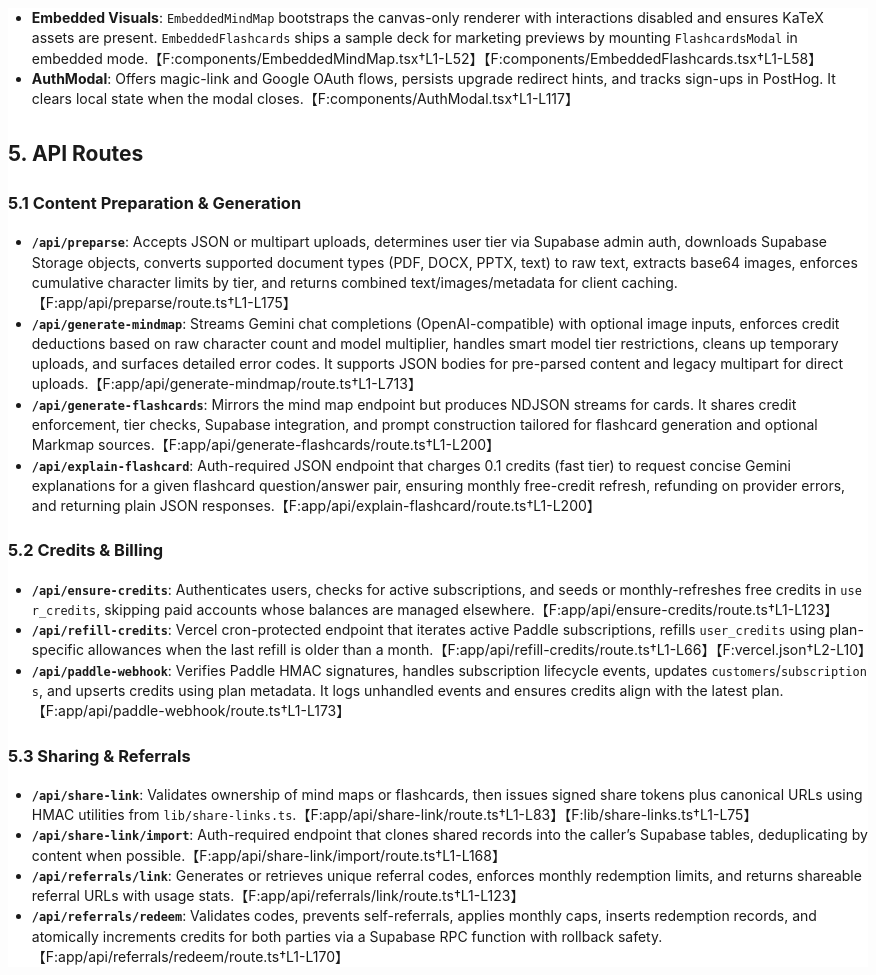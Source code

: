 - **Embedded Visuals**: `EmbeddedMindMap` bootstraps the canvas-only renderer with interactions disabled and ensures KaTeX assets are present. `EmbeddedFlashcards` ships a sample deck for marketing previews by mounting `FlashcardsModal` in embedded mode.【F:components/EmbeddedMindMap.tsx†L1-L52】【F:components/EmbeddedFlashcards.tsx†L1-L58】
- **AuthModal**: Offers magic-link and Google OAuth flows, persists upgrade redirect hints, and tracks sign-ups in PostHog. It clears local state when the modal closes.【F:components/AuthModal.tsx†L1-L117】

## 5. API Routes
### 5.1 Content Preparation & Generation
- **`/api/preparse`**: Accepts JSON or multipart uploads, determines user tier via Supabase admin auth, downloads Supabase Storage objects, converts supported document types (PDF, DOCX, PPTX, text) to raw text, extracts base64 images, enforces cumulative character limits by tier, and returns combined text/images/metadata for client caching.【F:app/api/preparse/route.ts†L1-L175】
- **`/api/generate-mindmap`**: Streams Gemini chat completions (OpenAI-compatible) with optional image inputs, enforces credit deductions based on raw character count and model multiplier, handles smart model tier restrictions, cleans up temporary uploads, and surfaces detailed error codes. It supports JSON bodies for pre-parsed content and legacy multipart for direct uploads.【F:app/api/generate-mindmap/route.ts†L1-L713】
- **`/api/generate-flashcards`**: Mirrors the mind map endpoint but produces NDJSON streams for cards. It shares credit enforcement, tier checks, Supabase integration, and prompt construction tailored for flashcard generation and optional Markmap sources.【F:app/api/generate-flashcards/route.ts†L1-L200】
 - **`/api/explain-flashcard`**: Auth-required JSON endpoint that charges 0.1 credits (fast tier) to request concise Gemini explanations for a given flashcard question/answer pair, ensuring monthly free-credit refresh, refunding on provider errors, and returning plain JSON responses.【F:app/api/explain-flashcard/route.ts†L1-L200】

### 5.2 Credits & Billing
- **`/api/ensure-credits`**: Authenticates users, checks for active subscriptions, and seeds or monthly-refreshes free credits in `user_credits`, skipping paid accounts whose balances are managed elsewhere.【F:app/api/ensure-credits/route.ts†L1-L123】
- **`/api/refill-credits`**: Vercel cron-protected endpoint that iterates active Paddle subscriptions, refills `user_credits` using plan-specific allowances when the last refill is older than a month.【F:app/api/refill-credits/route.ts†L1-L66】【F:vercel.json†L2-L10】
- **`/api/paddle-webhook`**: Verifies Paddle HMAC signatures, handles subscription lifecycle events, updates `customers`/`subscriptions`, and upserts credits using plan metadata. It logs unhandled events and ensures credits align with the latest plan.【F:app/api/paddle-webhook/route.ts†L1-L173】

### 5.3 Sharing & Referrals
- **`/api/share-link`**: Validates ownership of mind maps or flashcards, then issues signed share tokens plus canonical URLs using HMAC utilities from `lib/share-links.ts`.【F:app/api/share-link/route.ts†L1-L83】【F:lib/share-links.ts†L1-L75】
- **`/api/share-link/import`**: Auth-required endpoint that clones shared records into the caller’s Supabase tables, deduplicating by content when possible.【F:app/api/share-link/import/route.ts†L1-L168】
- **`/api/referrals/link`**: Generates or retrieves unique referral codes, enforces monthly redemption limits, and returns shareable referral URLs with usage stats.【F:app/api/referrals/link/route.ts†L1-L123】
- **`/api/referrals/redeem`**: Validates codes, prevents self-referrals, applies monthly caps, inserts redemption records, and atomically increments credits for both parties via a Supabase RPC function with rollback safety.【F:app/api/referrals/redeem/route.ts†L1-L170】
